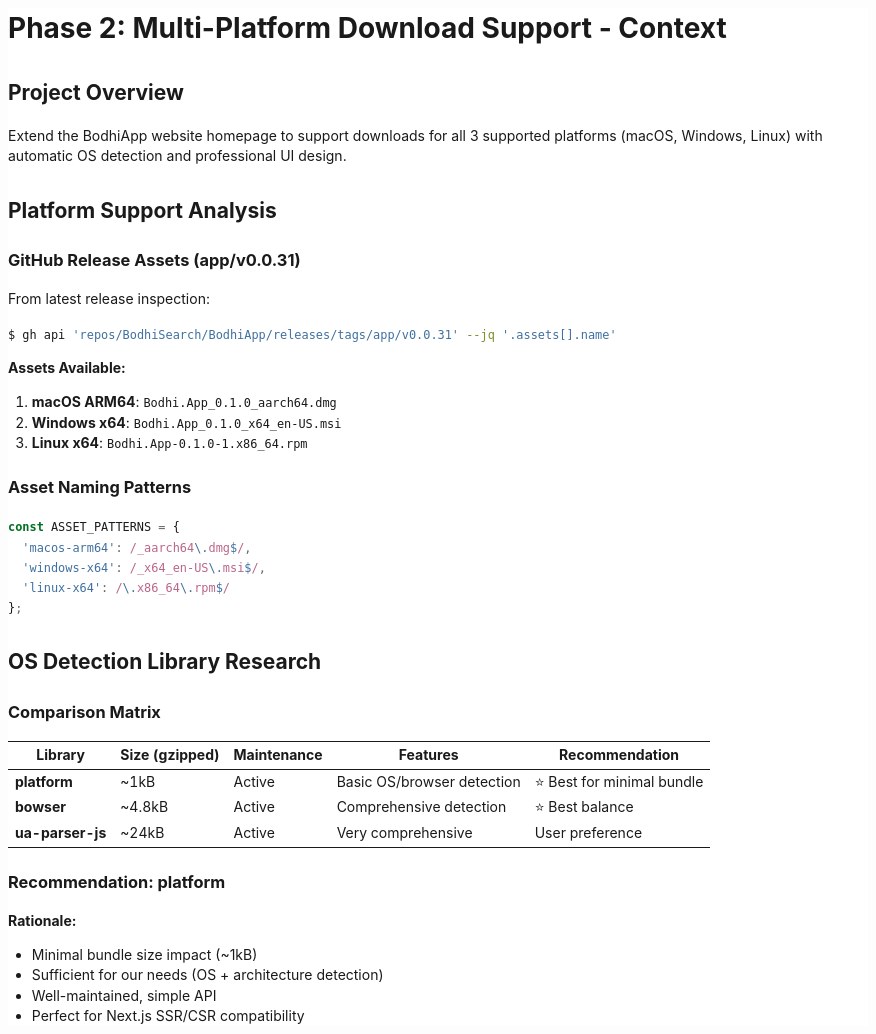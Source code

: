 # Phase 2: Multi-Platform Download Support - Context

## Project Overview

Extend the BodhiApp website homepage to support downloads for all 3 supported platforms (macOS, Windows, Linux) with automatic OS detection and professional UI design.

## Platform Support Analysis

### GitHub Release Assets (app/v0.0.31)

From latest release inspection:

```bash
$ gh api 'repos/BodhiSearch/BodhiApp/releases/tags/app/v0.0.31' --jq '.assets[].name'
```

**Assets Available:**
1. **macOS ARM64**: `Bodhi.App_0.1.0_aarch64.dmg`
2. **Windows x64**: `Bodhi.App_0.1.0_x64_en-US.msi`
3. **Linux x64**: `Bodhi.App-0.1.0-1.x86_64.rpm`

### Asset Naming Patterns

```javascript
const ASSET_PATTERNS = {
  'macos-arm64': /_aarch64\.dmg$/,
  'windows-x64': /_x64_en-US\.msi$/,
  'linux-x64': /\.x86_64\.rpm$/
};
```

## OS Detection Library Research

### Comparison Matrix

| Library | Size (gzipped) | Maintenance | Features | Recommendation |
|---------|---------------|-------------|----------|----------------|
| **platform** | ~1kB | Active | Basic OS/browser detection | ⭐ Best for minimal bundle |
| **bowser** | ~4.8kB | Active | Comprehensive detection | ⭐ Best balance |
| **ua-parser-js** | ~24kB | Active | Very comprehensive | User preference |

### Recommendation: **platform**

**Rationale:**
- Minimal bundle size impact (~1kB)
- Sufficient for our needs (OS + architecture detection)
- Well-maintained, simple API
- Perfect for Next.js SSR/CSR compatibility
